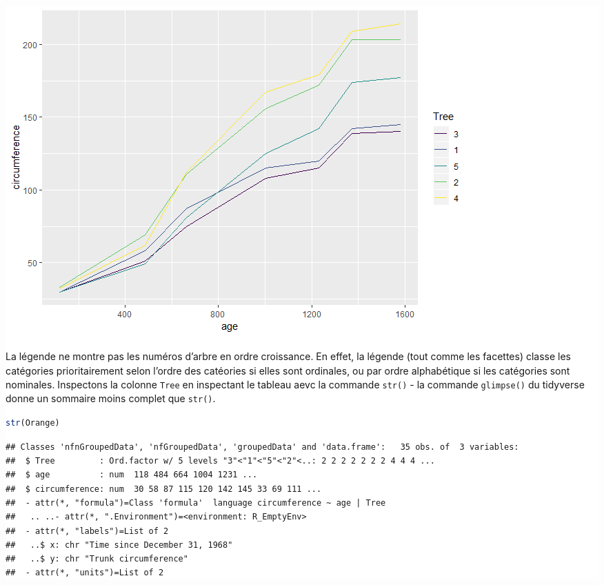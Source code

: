 ![](03_visualisation_files/figure-gfm/unnamed-chunk-20-1.png)

La légende ne montre pas les numéros d’arbre en ordre croissance. En
effet, la légende (tout comme les facettes) classe les catégories
prioritairement selon l’ordre des catéories si elles sont ordinales, ou
par ordre alphabétique si les catégories sont nominales. Inspectons la
colonne `Tree` en inspectant le tableau aevc la commande `str()` - la
commande `glimpse()` du tidyverse donne un sommaire moins complet que
`str()`.

``` r
str(Orange)
```

    ## Classes 'nfnGroupedData', 'nfGroupedData', 'groupedData' and 'data.frame':   35 obs. of  3 variables:
    ##  $ Tree         : Ord.factor w/ 5 levels "3"<"1"<"5"<"2"<..: 2 2 2 2 2 2 2 4 4 4 ...
    ##  $ age          : num  118 484 664 1004 1231 ...
    ##  $ circumference: num  30 58 87 115 120 142 145 33 69 111 ...
    ##  - attr(*, "formula")=Class 'formula'  language circumference ~ age | Tree
    ##   .. ..- attr(*, ".Environment")=<environment: R_EmptyEnv>
    ##  - attr(*, "labels")=List of 2
    ##   ..$ x: chr "Time since December 31, 1968"
    ##   ..$ y: chr "Trunk circumference"
    ##  - attr(*, "units")=List of 2